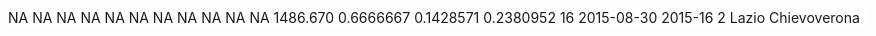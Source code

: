 <td style="text-align:right;">
NA
</td>
<td style="text-align:right;">
NA
</td>
<td style="text-align:right;">
NA
</td>
<td style="text-align:right;">
NA
</td>
<td style="text-align:right;">
NA
</td>
<td style="text-align:right;">
NA
</td>
<td style="text-align:right;">
NA
</td>
<td style="text-align:right;">
NA
</td>
<td style="text-align:right;">
NA
</td>
<td style="text-align:right;">
NA
</td>
<td style="text-align:right;">
NA
</td>
<td style="text-align:right;">
1486.670
</td>
<td style="text-align:right;">
0.6666667
</td>
<td style="text-align:right;">
0.1428571
</td>
<td style="text-align:right;">
0.2380952
</td>
</tr>
<tr>
<td style="text-align:right;">
16
</td>
<td style="text-align:left;">
2015-08-30
</td>
<td style="text-align:left;">
2015-16
</td>
<td style="text-align:left;">
2
</td>
<td style="text-align:left;">
Lazio
</td>
<td style="text-align:left;">
Chievoverona